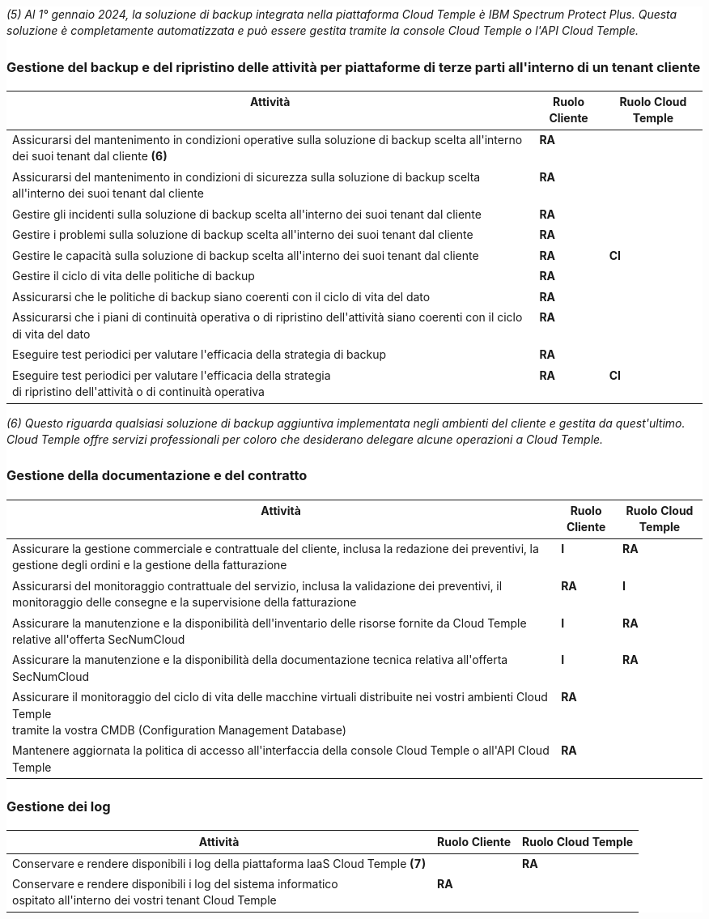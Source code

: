 *(5) Al 1° gennaio 2024, la soluzione di backup integrata nella piattaforma Cloud Temple è IBM Spectrum Protect Plus. 
Questa soluzione è completamente automatizzata e può essere gestita tramite la console Cloud Temple o l'API Cloud Temple.*

### Gestione del backup e del ripristino delle attività per piattaforme di terze parti all'interno di un tenant cliente

| Attività                                                                                                                                  | Ruolo Cliente | Ruolo Cloud Temple |
|-------------------------------------------------------------------------------------------------------------------------------------------|-------------|-------------------|
| Assicurarsi del mantenimento in condizioni operative sulla soluzione di backup scelta all'interno dei suoi tenant dal cliente **(6)**     | __RA__      |                   |
| Assicurarsi del mantenimento in condizioni di sicurezza sulla soluzione di backup scelta all'interno dei suoi tenant dal cliente          | __RA__      |                   |
| Gestire gli incidenti sulla soluzione di backup scelta all'interno dei suoi tenant dal cliente                                            | __RA__      |                   |
| Gestire i problemi sulla soluzione di backup scelta all'interno dei suoi tenant dal cliente                                               | __RA__      |                   |
| Gestire le capacità sulla soluzione di backup scelta all'interno dei suoi tenant dal cliente                                              | __RA__      | __CI__            |
| Gestire il ciclo di vita delle politiche di backup                                                                                        | __RA__      |                   |
| Assicurarsi che le politiche di backup siano coerenti con il ciclo di vita del dato                                                       | __RA__      |                   |
| Assicurarsi che i piani di continuità operativa o di ripristino dell'attività siano coerenti con il ciclo di vita del dato                | __RA__      |                   |
| Eseguire test periodici per valutare l'efficacia della strategia di backup                                                               | __RA__      |                   |
| Eseguire test periodici per valutare l'efficacia della strategia<br/> di ripristino dell'attività o di continuità operativa              | __RA__      | __CI__            |

*(6) Questo riguarda qualsiasi soluzione di backup aggiuntiva implementata negli ambienti del cliente e gestita da quest'ultimo.
Cloud Temple offre servizi professionali per coloro che desiderano delegare alcune operazioni a Cloud Temple.*

### Gestione della documentazione e del contratto

| Attività                                                                                                                                                           | Ruolo Cliente | Ruolo Cloud Temple |
|--------------------------------------------------------------------------------------------------------------------------------------------------------------------|-------------|-------------------|
| Assicurare la gestione commerciale e contrattuale del cliente, inclusa la redazione dei preventivi, la gestione degli ordini e la gestione della fatturazione         | __I__       | __RA__            |
| Assicurarsi del monitoraggio contrattuale del servizio, inclusa la validazione dei preventivi, il monitoraggio delle consegne e la supervisione della fatturazione  | __RA__      | __I__             |
| Assicurare la manutenzione e la disponibilità dell'inventario delle risorse fornite da Cloud Temple relative all'offerta SecNumCloud                                 | __I__       | __RA__            |
| Assicurare la manutenzione e la disponibilità della documentazione tecnica relativa all'offerta SecNumCloud                                                         | __I__       | __RA__            |
| Assicurare il monitoraggio del ciclo di vita delle macchine virtuali distribuite nei vostri ambienti Cloud Temple<br/> tramite la vostra CMDB (Configuration Management Database)    | __RA__      |                   | 
| Mantenere aggiornata la politica di accesso all'interfaccia della console Cloud Temple o all'API Cloud Temple                                                       | __RA__      |                   |

### Gestione dei log

| Attività                                                                                                                             | Ruolo Cliente | Ruolo Cloud Temple |
|-------------------------------------------------------------------------------------------------------------------------------------|-------------|-------------------|
| Conservare e rendere disponibili i log della piattaforma IaaS Cloud Temple **(7)**                                                  |             | __RA__            |
| Conservare e rendere disponibili i log del sistema informatico<br/> ospitato all'interno dei vostri tenant Cloud Temple              | __RA__      |                   |
